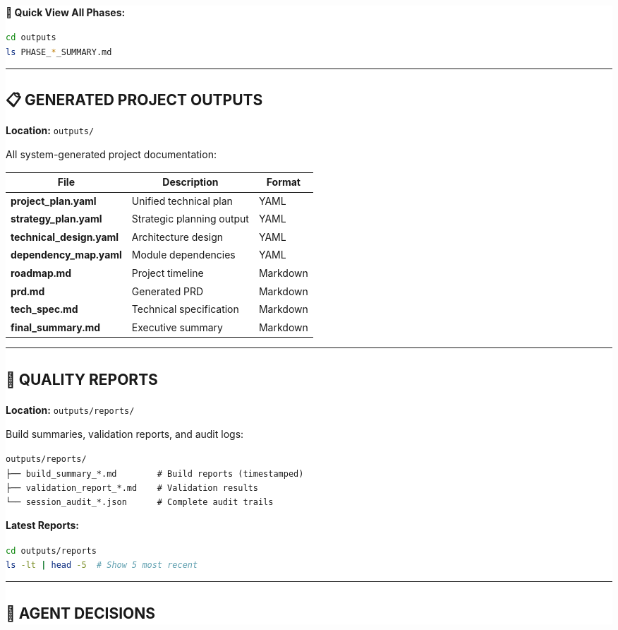 **📖 Quick View All Phases:**

```bash
cd outputs
ls PHASE_*_SUMMARY.md
```

---

## 📋 **GENERATED PROJECT OUTPUTS**

**Location:** `outputs/`

All system-generated project documentation:

| File                      | Description               | Format   |
| ------------------------- | ------------------------- | -------- |
| **project_plan.yaml**     | Unified technical plan    | YAML     |
| **strategy_plan.yaml**    | Strategic planning output | YAML     |
| **technical_design.yaml** | Architecture design       | YAML     |
| **dependency_map.yaml**   | Module dependencies       | YAML     |
| **roadmap.md**            | Project timeline          | Markdown |
| **prd.md**                | Generated PRD             | Markdown |
| **tech_spec.md**          | Technical specification   | Markdown |
| **final_summary.md**      | Executive summary         | Markdown |

---

## 🧪 **QUALITY REPORTS**

**Location:** `outputs/reports/`

Build summaries, validation reports, and audit logs:

```
outputs/reports/
├── build_summary_*.md        # Build reports (timestamped)
├── validation_report_*.md    # Validation results
└── session_audit_*.json      # Complete audit trails
```

**Latest Reports:**

```bash
cd outputs/reports
ls -lt | head -5  # Show 5 most recent
```

---

## 🤖 **AGENT DECISIONS**
